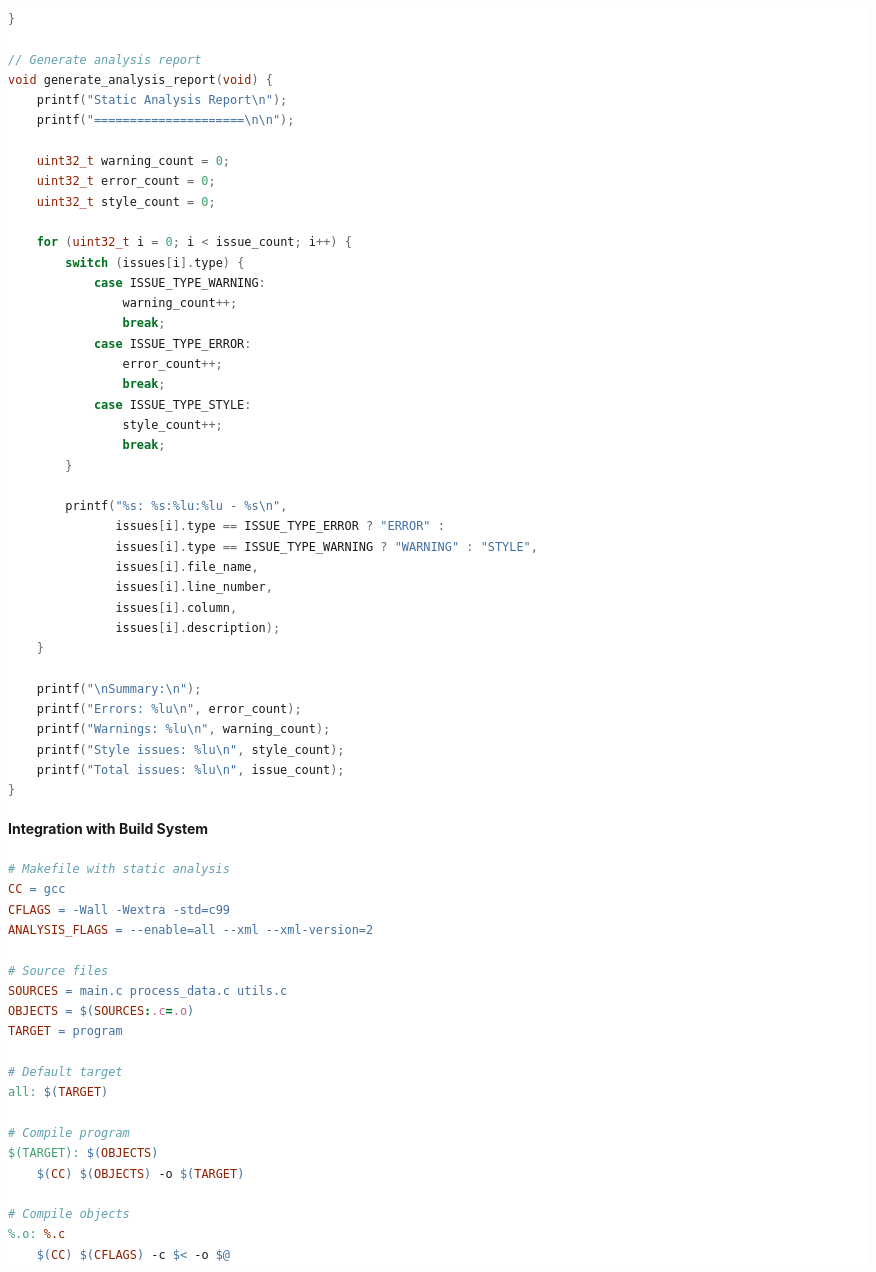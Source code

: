 ```c
}

// Generate analysis report
void generate_analysis_report(void) {
    printf("Static Analysis Report\n");
    printf("=====================\n\n");
    
    uint32_t warning_count = 0;
    uint32_t error_count = 0;
    uint32_t style_count = 0;
    
    for (uint32_t i = 0; i < issue_count; i++) {
        switch (issues[i].type) {
            case ISSUE_TYPE_WARNING:
                warning_count++;
                break;
            case ISSUE_TYPE_ERROR:
                error_count++;
                break;
            case ISSUE_TYPE_STYLE:
                style_count++;
                break;
        }
        
        printf("%s: %s:%lu:%lu - %s\n",
               issues[i].type == ISSUE_TYPE_ERROR ? "ERROR" :
               issues[i].type == ISSUE_TYPE_WARNING ? "WARNING" : "STYLE",
               issues[i].file_name,
               issues[i].line_number,
               issues[i].column,
               issues[i].description);
    }
    
    printf("\nSummary:\n");
    printf("Errors: %lu\n", error_count);
    printf("Warnings: %lu\n", warning_count);
    printf("Style issues: %lu\n", style_count);
    printf("Total issues: %lu\n", issue_count);
}
```

#### Integration with Build System
```makefile
# Makefile with static analysis
CC = gcc
CFLAGS = -Wall -Wextra -std=c99
ANALYSIS_FLAGS = --enable=all --xml --xml-version=2

# Source files
SOURCES = main.c process_data.c utils.c
OBJECTS = $(SOURCES:.c=.o)
TARGET = program

# Default target
all: $(TARGET)

# Compile program
$(TARGET): $(OBJECTS)
	$(CC) $(OBJECTS) -o $(TARGET)

# Compile objects
%.o: %.c
	$(CC) $(CFLAGS) -c $< -o $@
```